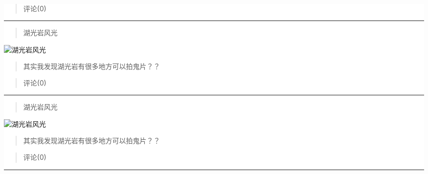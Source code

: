> 评论(0)

---

> 湖光岩风光

![湖光岩风光](http://ddns.4a1801.life:5244/d/Onedrive-4A1801/%E4%B8%AA%E4%BA%BA%E5%BB%BA%E7%AB%99/public/Qzone/Albums/最爱/湖光岩2011/25_湖光岩风光_59E310B3.webp)

> 其实我发现湖光岩有很多地方可以拍鬼片？？

> 评论(0)

---

> 湖光岩风光

![湖光岩风光](http://ddns.4a1801.life:5244/d/Onedrive-4A1801/%E4%B8%AA%E4%BA%BA%E5%BB%BA%E7%AB%99/public/Qzone/Albums/最爱/湖光岩2011/26_湖光岩风光_4671496E.webp)

> 其实我发现湖光岩有很多地方可以拍鬼片？？

> 评论(0)

---
